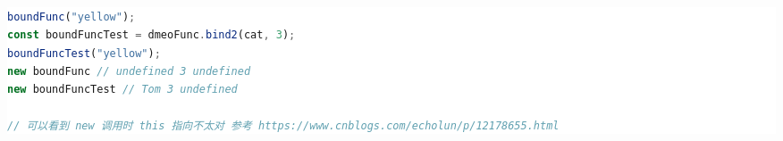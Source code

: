 ```javascript
boundFunc("yellow");
const boundFuncTest = dmeoFunc.bind2(cat, 3);
boundFuncTest("yellow");
new boundFunc // undefined 3 undefined
new boundFuncTest // Tom 3 undefined

// 可以看到 new 调用时 this 指向不太对 参考 https://www.cnblogs.com/echolun/p/12178655.html
```

